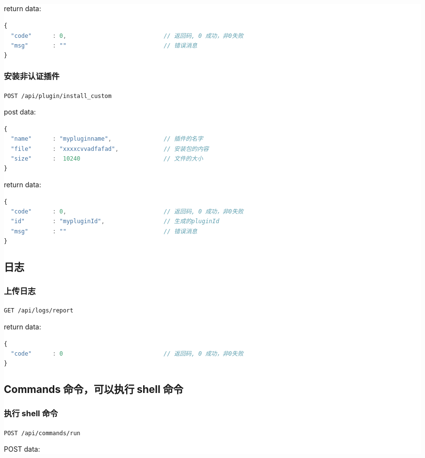 return data:

```js
{
  "code"      : 0,                            // 返回码, 0 成功，非0失败
  "msg"       : ""                            // 错误消息
}
```

### 安装非认证插件

`POST /api/plugin/install_custom`

post data:

```js
{
  "name"      : "mypluginname",               // 插件的名字
  "file"      : "xxxxcvvadfafad",             // 安装包的内容
  "size"      :  10240                        // 文件的大小
}
```

return data:

```js
{
  "code"      : 0,                            // 返回码, 0 成功，非0失败
  "id"        : "mypluginId",                 // 生成的pluginId
  "msg"       : ""                            // 错误消息
}
```


## 日志

### 上传日志

`GET /api/logs/report`

return data:

```js
{
  "code"      : 0                             // 返回码, 0 成功，非0失败
}
```


## Commands 命令，可以执行 shell 命令

### 执行 shell 命令

`POST /api/commands/run`

POST data:
